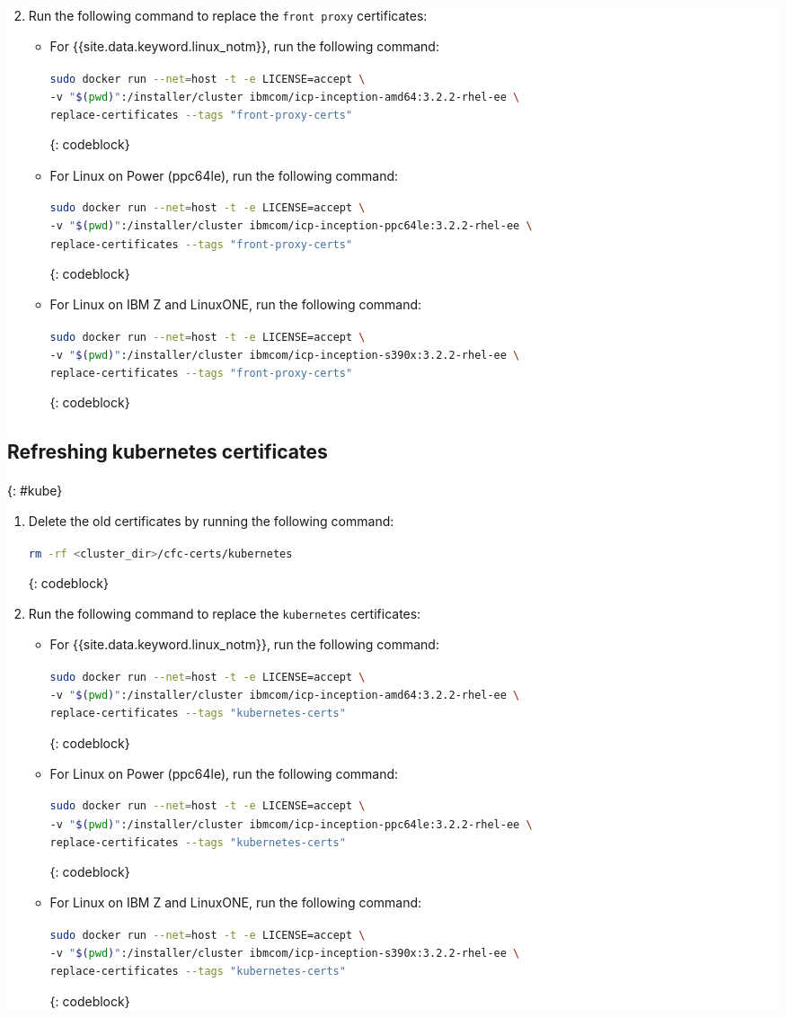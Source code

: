 2. Run the following command to replace the `front proxy` certificates:

    - For {{site.data.keyword.linux_notm}}, run the following command:
      ```bash
      sudo docker run --net=host -t -e LICENSE=accept \
      -v "$(pwd)":/installer/cluster ibmcom/icp-inception-amd64:3.2.2-rhel-ee \
      replace-certificates --tags "front-proxy-certs"
      ```
        {: codeblock}

    - For Linux on Power (ppc64le), run the following command:
      ```bash
      sudo docker run --net=host -t -e LICENSE=accept \
      -v "$(pwd)":/installer/cluster ibmcom/icp-inception-ppc64le:3.2.2-rhel-ee \
      replace-certificates --tags "front-proxy-certs"
      ```
        {: codeblock}

    - For Linux on IBM Z and LinuxONE, run the following command:
      ```bash
      sudo docker run --net=host -t -e LICENSE=accept \
      -v "$(pwd)":/installer/cluster ibmcom/icp-inception-s390x:3.2.2-rhel-ee \
      replace-certificates --tags "front-proxy-certs"
      ```
        {: codeblock}

## Refreshing kubernetes certificates
{: #kube}

1. Delete the old certificates by running the following command:
    ```bash
    rm -rf <cluster_dir>/cfc-certs/kubernetes
    ```
    {: codeblock}

2. Run the following command to replace the `kubernetes` certificates:

    - For {{site.data.keyword.linux_notm}}, run the following command:
      ```bash
      sudo docker run --net=host -t -e LICENSE=accept \
      -v "$(pwd)":/installer/cluster ibmcom/icp-inception-amd64:3.2.2-rhel-ee \
      replace-certificates --tags "kubernetes-certs"
      ```
      {: codeblock}

    - For Linux on Power (ppc64le), run the following command:
      ```bash
      sudo docker run --net=host -t -e LICENSE=accept \
      -v "$(pwd)":/installer/cluster ibmcom/icp-inception-ppc64le:3.2.2-rhel-ee \
      replace-certificates --tags "kubernetes-certs"
      ```
      {: codeblock}

    - For Linux on IBM Z and LinuxONE, run the following command:
      ```bash
      sudo docker run --net=host -t -e LICENSE=accept \
      -v "$(pwd)":/installer/cluster ibmcom/icp-inception-s390x:3.2.2-rhel-ee \
      replace-certificates --tags "kubernetes-certs"
      ```
      {: codeblock}
